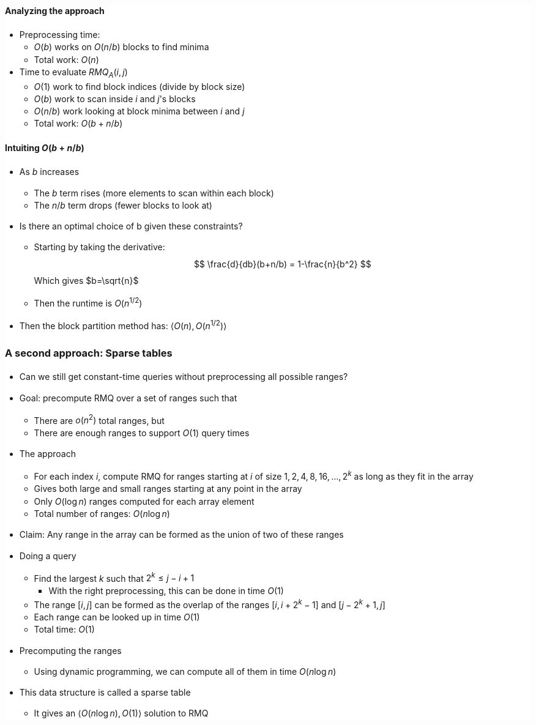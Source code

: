 

#### Analyzing the approach

* Preprocessing time:
  * $O(b)$ works on $O(n/b)$ blocks to find minima
  * Total work: $O(n)$
* Time to evaluate $RMQ_A(i,j)$
  * $O(1)$ work to find block indices (divide by block size)
  * $O(b)$ work to scan inside $i$ and $j$'s blocks
  * $O(n/b)$ work looking at block minima between $i$ and $j$
  * Total work: $O(b+n/b)$



#### Intuiting $O(b+n/b)$

* As $b$ increases

  * The $b$ term rises (more elements to scan within each block)
  * The $n/b$ term drops (fewer blocks to look at)

* Is there an optimal choice of b given these constraints?

  * Starting by taking the derivative:
    $$
    \frac{d}{db}(b+n/b) = 1-\frac{n}{b^2}
    $$
    Which gives $b=\sqrt{n}$

  * Then the runtime is $O(n^{1/2})$

* Then the block partition method has: $\langle O(n), O(n^{1/2})\rangle$



### A second approach: Sparse tables

* Can we still get constant-time queries without preprocessing all possible ranges?
* Goal: precompute RMQ over a set of ranges such that 
  * There are $o(n^2)$ total ranges, but
  * There are enough ranges to support $O(1)$ query times

* The approach
  * For each index $i$, compute RMQ for ranges starting at $i$ of size $1,2,4,8,16, \dots,2^k$ as long as they fit in the array
  * Gives both large and small ranges starting at any point in the array
  * Only $O(\log n)$ ranges computed for each array element
  * Total number of ranges: $O(n \log n)$
* Claim: Any range in the array can be formed as the union of two of these ranges
* Doing a query
  * Find the largest $k$ such that $2^k \leq j - i +1$ 
    * With the right preprocessing, this can be done in time $O(1)$
  * The range $[i, j]$ can be formed as the overlap of the ranges $[i, i+2^k - 1]$ and $[j-2^k+1, j]$
  * Each range can be looked up in time $O(1)$
  * Total time: $O(1)$
* Precomputing the ranges
  * Using dynamic programming, we can compute all of them in time $O(n\log n)$
* This data structure is called a sparse table
  * It gives an $\langle O(n\log n), O(1)\rangle$ solution to RMQ
